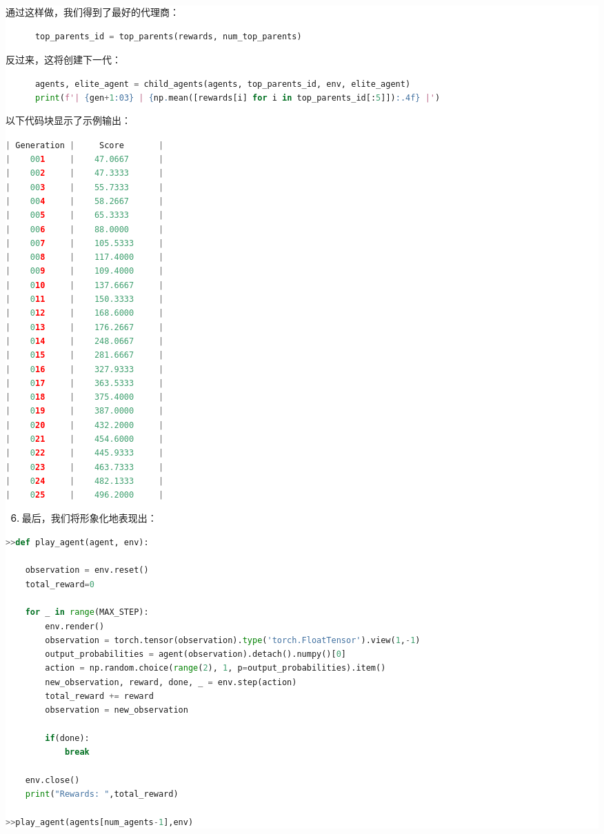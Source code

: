 通过这样做，我们得到了最好的代理商：

```py
      top_parents_id = top_parents(rewards, num_top_parents)
```

反过来，这将创建下一代：

```py
      agents, elite_agent = child_agents(agents, top_parents_id, env, elite_agent)
      print(f'| {gen+1:03} | {np.mean([rewards[i] for i in top_parents_id[:5]]):.4f} |')
```

以下代码块显示了示例输出：

```py
| Generation |     Score       |
|    001     |    47.0667      |
|    002     |    47.3333      |
|    003     |    55.7333      |
|    004     |    58.2667      |
|    005     |    65.3333      |
|    006     |    88.0000      |
|    007     |    105.5333     |
|    008     |    117.4000     |
|    009     |    109.4000     |
|    010     |    137.6667     |
|    011     |    150.3333     |
|    012     |    168.6000     |
|    013     |    176.2667     |
|    014     |    248.0667     |
|    015     |    281.6667     |
|    016     |    327.9333     |
|    017     |    363.5333     |
|    018     |    375.4000     |
|    019     |    387.0000     |
|    020     |    432.2000     |
|    021     |    454.6000     |
|    022     |    445.9333     |
|    023     |    463.7333     |
|    024     |    482.1333     |
|    025     |    496.2000     |
```

6.  最后，我们将形象化地表现出：

```py
>>def play_agent(agent, env):

    observation = env.reset()
    total_reward=0

    for _ in range(MAX_STEP):
        env.render()
        observation = torch.tensor(observation).type('torch.FloatTensor').view(1,-1)
        output_probabilities = agent(observation).detach().numpy()[0]
        action = np.random.choice(range(2), 1, p=output_probabilities).item()
        new_observation, reward, done, _ = env.step(action)
        total_reward += reward
        observation = new_observation

        if(done):
            break

    env.close()
    print("Rewards: ",total_reward)

>>play_agent(agents[num_agents-1],env)
```